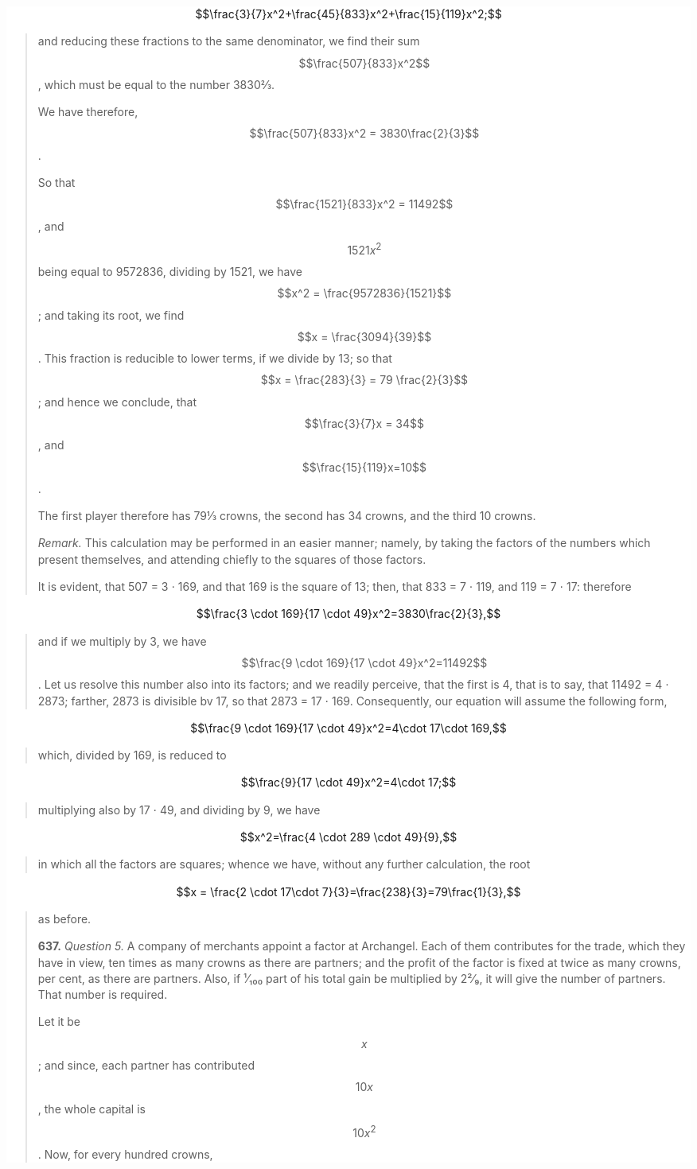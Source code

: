 >
$$\frac{3}{7}x^2+\frac{45}{833}x^2+\frac{15}{119}x^2;$$
>
> and reducing these fractions to the same
> denominator, we find their sum $$\frac{507}{833}x^2$$, which must be equal
> to the number 3830⅔.
>
> We have therefore, $$\frac{507}{833}x^2 = 3830\frac{2}{3}$$.
>
> So that $$\frac{1521}{833}x^2 = 11492$$, and $$1521x^2$$ being equal to
> 9572836, dividing by 1521, we have $$x^2 = \frac{9572836}{1521}$$;
> and taking its root, we find $$x = \frac{3094}{39}$$. This fraction is reducible
> to lower terms, if we divide by 13; so that $$x = \frac{283}{3} = 79 \frac{2}{3}$$;
> and hence we conclude, that $$\frac{3}{7}x = 34$$, and $$\frac{15}{119}x=10$$.
>
> The first player therefore has 79⅓ crowns, the second has
> 34 crowns, and the third 10 crowns.
>
> *Remark.* This calculation may be performed in an easier
> manner; namely, by taking the factors of the numbers which
> present themselves, and attending chiefly to the squares of
> those factors.
>
> It is evident, that 507 = 3 ⋅ 169, and that 169 is the
> square of 13; then, that 833 = 7 ⋅ 119, and 119 = 7 ⋅ 17: therefore
>
$$\frac{3 \cdot 169}{17 \cdot 49}x^2=3830\frac{2}{3},$$
>
> and if we multiply by 3,
> we have $$\frac{9 \cdot 169}{17 \cdot 49}x^2=11492$$.
> Let us resolve this number also into its factors; and we readily perceive, that
> the first is 4, that is to say, that 11492 = 4 ⋅ 2873;
> farther, 2873 is divisible bv 17, so that 2873 = 17 ⋅ 169.
> Consequently, our equation will assume the following form,
>
$$\frac{9 \cdot 169}{17 \cdot 49}x^2=4\cdot 17\cdot 169,$$
>
> which, divided by 169, is reduced to
>
$$\frac{9}{17 \cdot 49}x^2=4\cdot 17;$$
>
> multiplying also by 17 ⋅ 49,
> and dividing by 9, we have
>
$$x^2=\frac{4 \cdot 289 \cdot 49}{9},$$
>
> in which all
> the factors are squares; whence we have, without any
> further calculation, the root
>
$$x = \frac{2 \cdot 17\cdot 7}{3}=\frac{238}{3}=79\frac{1}{3},$$
>
> as before.
>
> **637.** *Question 5.* A company of merchants appoint a
> factor at Archangel. Each of them contributes for the
> trade, which they have in view, ten times as many crowns
> as there are partners; and the profit of the factor is fixed at
> twice as many crowns, per cent, as there are partners. Also,
> if ¹⁄₁₀₀ part of his total gain be multiplied by 2²⁄₉, it will give
> the number of partners. That number is required.
>
> Let it be $$x$$; and since, each partner has contributed $$10x$$,
> the whole capital is $$10x^2$$. Now, for every hundred crowns,